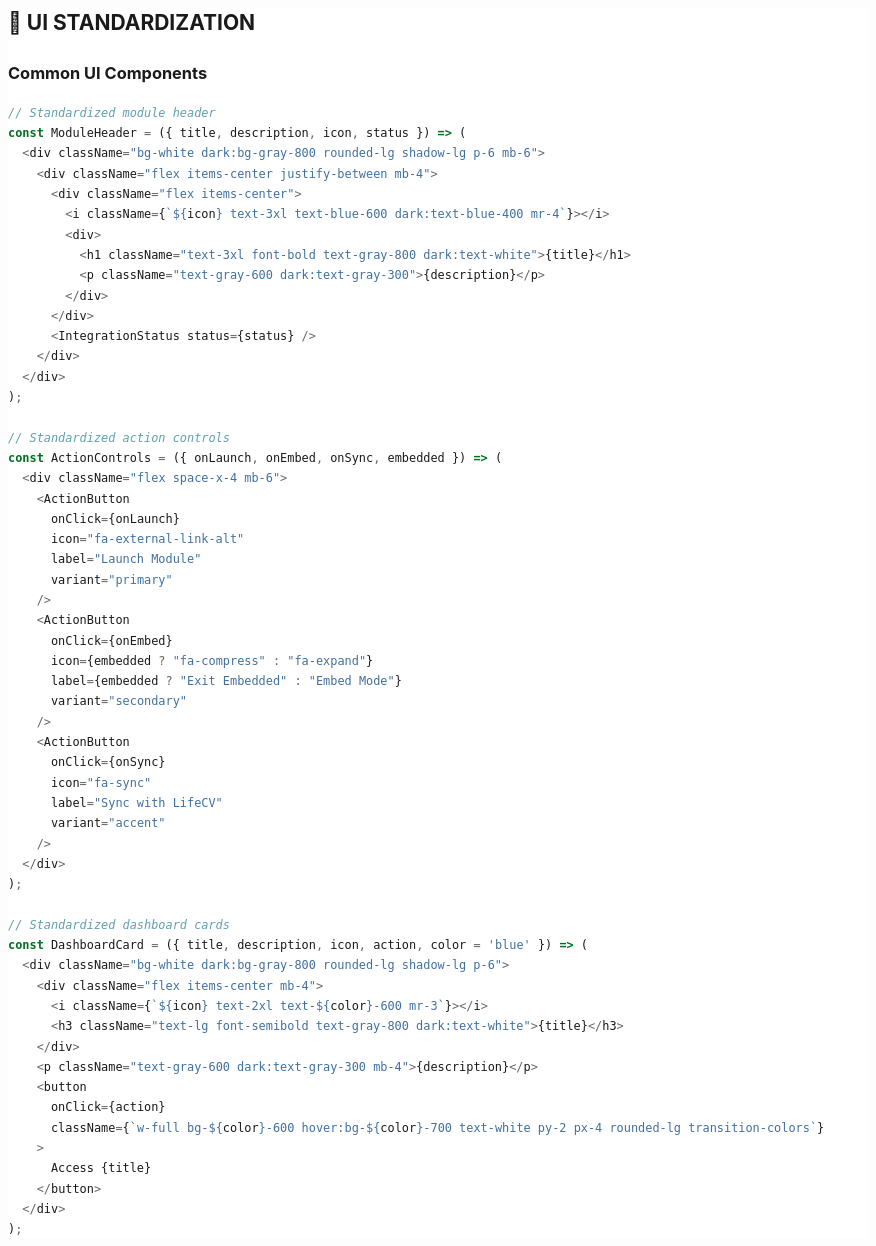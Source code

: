 ## 🎨 UI STANDARDIZATION

### Common UI Components
```javascript
// Standardized module header
const ModuleHeader = ({ title, description, icon, status }) => (
  <div className="bg-white dark:bg-gray-800 rounded-lg shadow-lg p-6 mb-6">
    <div className="flex items-center justify-between mb-4">
      <div className="flex items-center">
        <i className={`${icon} text-3xl text-blue-600 dark:text-blue-400 mr-4`}></i>
        <div>
          <h1 className="text-3xl font-bold text-gray-800 dark:text-white">{title}</h1>
          <p className="text-gray-600 dark:text-gray-300">{description}</p>
        </div>
      </div>
      <IntegrationStatus status={status} />
    </div>
  </div>
);

// Standardized action controls
const ActionControls = ({ onLaunch, onEmbed, onSync, embedded }) => (
  <div className="flex space-x-4 mb-6">
    <ActionButton
      onClick={onLaunch}
      icon="fa-external-link-alt"
      label="Launch Module"
      variant="primary"
    />
    <ActionButton
      onClick={onEmbed}
      icon={embedded ? "fa-compress" : "fa-expand"}
      label={embedded ? "Exit Embedded" : "Embed Mode"}
      variant="secondary"
    />
    <ActionButton
      onClick={onSync}
      icon="fa-sync"
      label="Sync with LifeCV"
      variant="accent"
    />
  </div>
);

// Standardized dashboard cards
const DashboardCard = ({ title, description, icon, action, color = 'blue' }) => (
  <div className="bg-white dark:bg-gray-800 rounded-lg shadow-lg p-6">
    <div className="flex items-center mb-4">
      <i className={`${icon} text-2xl text-${color}-600 mr-3`}></i>
      <h3 className="text-lg font-semibold text-gray-800 dark:text-white">{title}</h3>
    </div>
    <p className="text-gray-600 dark:text-gray-300 mb-4">{description}</p>
    <button
      onClick={action}
      className={`w-full bg-${color}-600 hover:bg-${color}-700 text-white py-2 px-4 rounded-lg transition-colors`}
    >
      Access {title}
    </button>
  </div>
);
```
